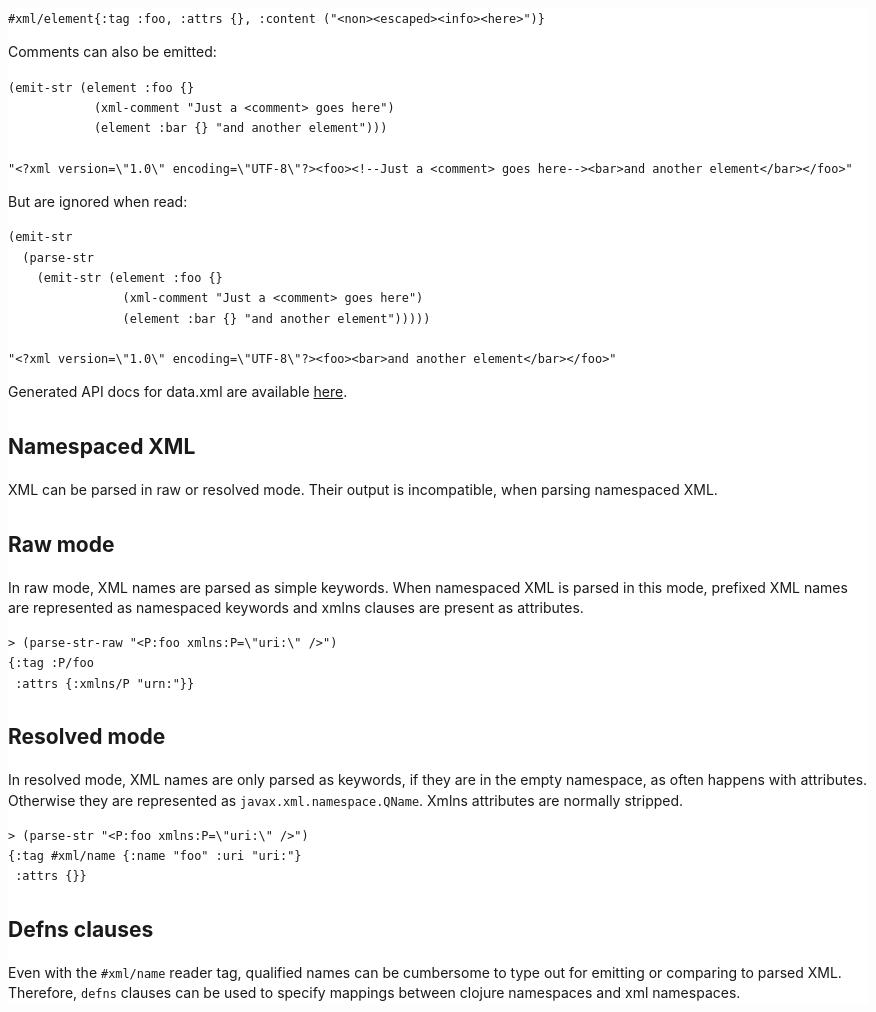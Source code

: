     #xml/element{:tag :foo, :attrs {}, :content ("<non><escaped><info><here>")}

Comments can also be emitted:

    (emit-str (element :foo {}
                (xml-comment "Just a <comment> goes here")
                (element :bar {} "and another element")))

    "<?xml version=\"1.0\" encoding=\"UTF-8\"?><foo><!--Just a <comment> goes here--><bar>and another element</bar></foo>"

But are ignored when read:

    (emit-str
      (parse-str
        (emit-str (element :foo {}
                    (xml-comment "Just a <comment> goes here")
                    (element :bar {} "and another element")))))

    "<?xml version=\"1.0\" encoding=\"UTF-8\"?><foo><bar>and another element</bar></foo>"    

Generated API docs for data.xml are available [here](http://clojure.github.com/data.xml).

## Namespaced XML

XML can be parsed in raw or resolved mode. Their output is
incompatible, when parsing namespaced XML.

## Raw mode

In raw mode, XML names are parsed as simple keywords. When namespaced
XML is parsed in this mode, prefixed XML names are represented as
namespaced keywords and xmlns clauses are present as attributes.

    > (parse-str-raw "<P:foo xmlns:P=\"uri:\" />")
    {:tag :P/foo
     :attrs {:xmlns/P "urn:"}}

## Resolved mode

In resolved mode, XML names are only parsed as keywords, if they are
in the empty namespace, as often happens with attributes. Otherwise
they are represented as `javax.xml.namespace.QName`. Xmlns attributes
are normally stripped.

    > (parse-str "<P:foo xmlns:P=\"uri:\" />")
    {:tag #xml/name {:name "foo" :uri "uri:"}
     :attrs {}}

## Defns clauses

Even with the `#xml/name` reader tag, qualified names can be
cumbersome to type out for emitting or comparing to parsed
XML. Therefore, `defns` clauses can be used to specify mappings
between clojure namespaces and xml namespaces.
